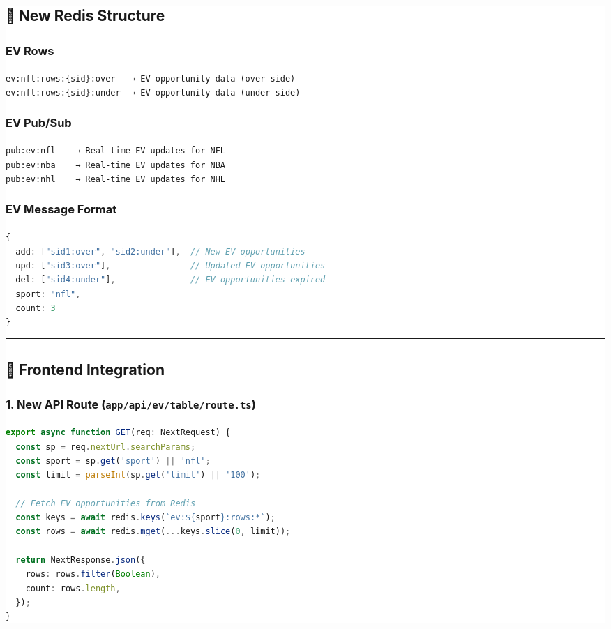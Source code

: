 
## 📡 New Redis Structure

### **EV Rows**

```
ev:nfl:rows:{sid}:over   → EV opportunity data (over side)
ev:nfl:rows:{sid}:under  → EV opportunity data (under side)
```

### **EV Pub/Sub**

```
pub:ev:nfl    → Real-time EV updates for NFL
pub:ev:nba    → Real-time EV updates for NBA
pub:ev:nhl    → Real-time EV updates for NHL
```

### **EV Message Format**

```typescript
{
  add: ["sid1:over", "sid2:under"],  // New EV opportunities
  upd: ["sid3:over"],                // Updated EV opportunities
  del: ["sid4:under"],               // EV opportunities expired
  sport: "nfl",
  count: 3
}
```

---

## 🎨 Frontend Integration

### **1. New API Route** (`app/api/ev/table/route.ts`)

```typescript
export async function GET(req: NextRequest) {
  const sp = req.nextUrl.searchParams;
  const sport = sp.get('sport') || 'nfl';
  const limit = parseInt(sp.get('limit') || '100');
  
  // Fetch EV opportunities from Redis
  const keys = await redis.keys(`ev:${sport}:rows:*`);
  const rows = await redis.mget(...keys.slice(0, limit));
  
  return NextResponse.json({
    rows: rows.filter(Boolean),
    count: rows.length,
  });
}
```
